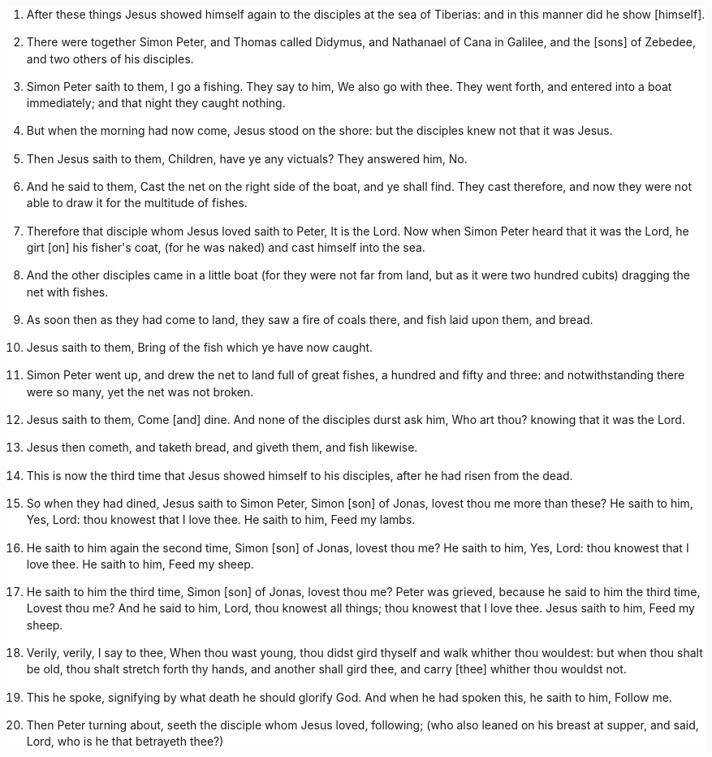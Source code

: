 1. After these things Jesus showed himself again to the disciples at the sea of Tiberias: and in this manner did he show [himself].

2. There were together Simon Peter, and Thomas called Didymus, and Nathanael of Cana in Galilee, and the [sons] of Zebedee, and two others of his disciples.

3. Simon Peter saith to them, I go a fishing. They say to him, We also go with thee. They went forth, and entered into a boat immediately; and that night they caught nothing.

4. But when the morning had now come, Jesus stood on the shore: but the disciples knew not that it was Jesus.

5. Then Jesus saith to them, Children, have ye any victuals? They answered him, No.

6. And he said to them, Cast the net on the right side of the boat, and ye shall find. They cast therefore, and now they were not able to draw it for the multitude of fishes.

7. Therefore that disciple whom Jesus loved saith to Peter, It is the Lord. Now when Simon Peter heard that it was the Lord, he girt [on] his fisher's coat, (for he was naked) and cast himself into the sea.

8. And the other disciples came in a little boat (for they were not far from land, but as it were two hundred cubits) dragging the net with fishes.

9. As soon then as they had come to land, they saw a fire of coals there, and fish laid upon them, and bread.

10. Jesus saith to them, Bring of the fish which ye have now caught.

11. Simon Peter went up, and drew the net to land full of great fishes, a hundred and fifty and three: and notwithstanding there were so many, yet the net was not broken.

12. Jesus saith to them, Come [and] dine. And none of the disciples durst ask him, Who art thou? knowing that it was the Lord.

13. Jesus then cometh, and taketh bread, and giveth them, and fish likewise.

14. This is now the third time that Jesus showed himself to his disciples, after he had risen from the dead.

15. So when they had dined, Jesus saith to Simon Peter, Simon [son] of Jonas, lovest thou me more than these? He saith to him, Yes, Lord: thou knowest that I love thee. He saith to him, Feed my lambs.

16. He saith to him again the second time, Simon [son] of Jonas, lovest thou me? He saith to him, Yes, Lord: thou knowest that I love thee. He saith to him, Feed my sheep.

17. He saith to him the third time, Simon [son] of Jonas, lovest thou me? Peter was grieved, because he said to him the third time, Lovest thou me? And he said to him, Lord, thou knowest all things; thou knowest that I love thee. Jesus saith to him, Feed my sheep.

18. Verily, verily, I say to thee, When thou wast young, thou didst gird thyself and walk whither thou wouldest: but when thou shalt be old, thou shalt stretch forth thy hands, and another shall gird thee, and carry [thee] whither thou wouldst not.

19. This he spoke, signifying by what death he should glorify God. And when he had spoken this, he saith to him, Follow me.

20. Then Peter turning about, seeth the disciple whom Jesus loved, following; (who also leaned on his breast at supper, and said, Lord, who is he that betrayeth thee?)

